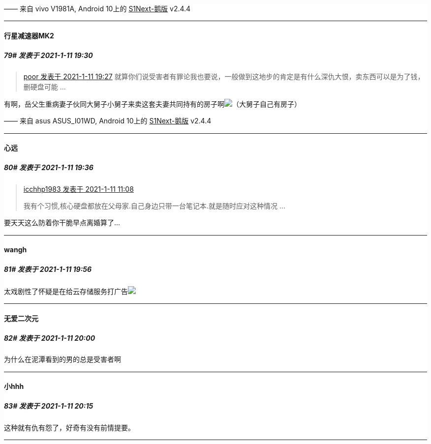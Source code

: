 —— 来自 vivo V1981A, Android 10上的 [S1Next-鹅版](https://github.com/ykrank/S1-Next/releases) v2.4.4


-----

####  行星减速器MK2  
##### 79#       发表于 2021-1-11 19:30


<blockquote><a href="httphttps://bbs.saraba1st.com/2b/forum.php?mod=redirect&amp;goto=findpost&amp;pid=50003849&amp;ptid=1982259" target="_blank">poor 发表于 2021-1-11 19:27</a>
就算你们说受害者有罪论我也要说，一般做到这地步的肯定是有什么深仇大恨，卖东西可以是为了钱，删硬盘可能 ...</blockquote>
有啊，岳父生重病妻子伙同大舅子小舅子来卖这套夫妻共同持有的房子啊<img src="https://static.saraba1st.com/image/smiley/face2017/020.png" referrerpolicy="no-referrer">（大舅子自己有房子）

—— 来自 asus ASUS_I01WD, Android 10上的 [S1Next-鹅版](https://github.com/ykrank/S1-Next/releases) v2.4.4


-----

####  心远  
##### 80#       发表于 2021-1-11 19:36


<blockquote><a href="httphttps://bbs.saraba1st.com/2b/forum.php?mod=redirect&amp;goto=findpost&amp;pid=49998924&amp;ptid=1982259" target="_blank">icchhp1983 发表于 2021-1-11 11:08</a>

我有个习惯,核心硬盘都放在父母家.自己身边只带一台笔记本.就是随时应对这种情况 ...</blockquote>
要天天这么防着你干脆早点离婚算了...


-----

####  wangh  
##### 81#       发表于 2021-1-11 19:56


太戏剧性了怀疑是在给云存储服务打广告<img src="https://static.saraba1st.com/image/smiley/face2017/003.png" referrerpolicy="no-referrer">


-----

####  无爱二次元  
##### 82#       发表于 2021-1-11 20:00


为什么在泥潭看到的男的总是受害者啊


-----

####  小hhh  
##### 83#       发表于 2021-1-11 20:15


这种就有仇有怨了，好奇有没有前情提要。


-----

